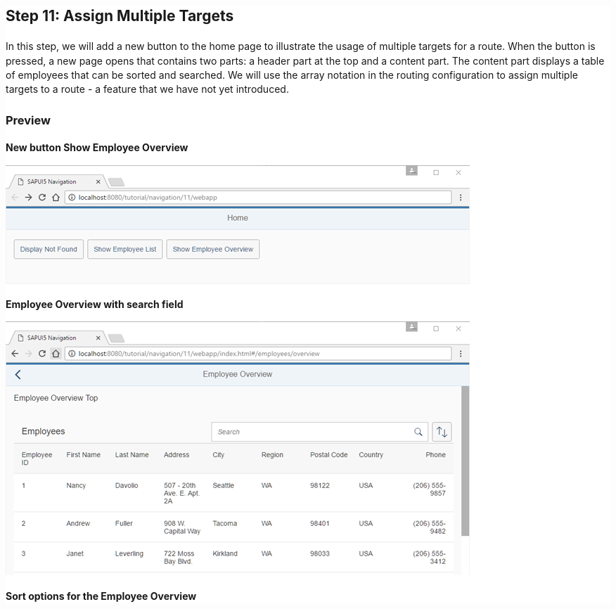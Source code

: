 

## Step 11: Assign Multiple Targets

In this step, we will add a new button to the home page to illustrate the usage of multiple targets for a route. When the button is pressed, a new page opens that contains two parts: a header part at the top and a content part. The content part displays a table of employees that can be sorted and searched. We will use the array notation in the routing configuration to assign multiple targets to a route - a feature that we have not yet introduced.



### Preview

  
  
**New button Show Employee Overview**

![](images/loio02350a2506854c60a8e81459c578b8b1_LowRes.png "New button Show Employee Overview")

  
  
**Employee Overview with search field**

![](images/loiobf4ffb536b9244abb91321cb6e86b26d_LowRes.png "Employee Overview with search field")

  
  
**Sort options for the Employee Overview**
